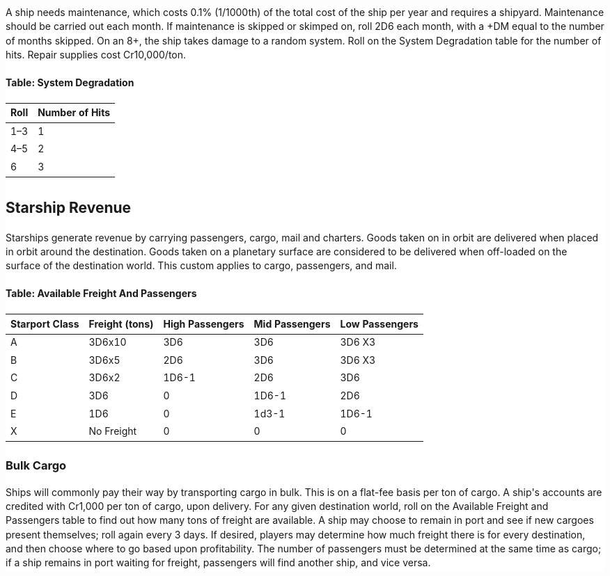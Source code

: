 A ship needs maintenance, which costs 0.1% (1/1000th) of the total cost
of the ship per year and requires a shipyard. Maintenance should be
carried out each month. If maintenance is skipped or skimped on, roll
2D6 each month, with a +DM equal to the number of months skipped. On an
8+, the ship takes damage to a random system. Roll on the System
Degradation table for the number of hits. Repair supplies cost
Cr10,000/ton.

#### Table: System Degradation

| Roll | Number of Hits |
|------|----------------|
| 1–3  | 1              |
| 4–5  | 2              |
| 6    | 3              |

## Starship Revenue

Starships generate revenue by carrying passengers, cargo, mail and
charters. Goods taken on in orbit are delivered when placed in orbit
around the destination. Goods taken on a planetary surface are
considered to be delivered when off-loaded on the surface of the
destination world. This custom applies to cargo, passengers, and mail.

#### Table: Available Freight And Passengers

| Starport Class | Freight (tons) | High Passengers | Mid Passengers | Low Passengers |
|----------------|----------------|-----------------|----------------|----------------|
| A              | 3D6x10         | 3D6             | 3D6            | 3D6 X3         |
| B              | 3D6x5          | 2D6             | 3D6            | 3D6 X3         |
| C              | 3D6x2          | 1D6-1           | 2D6            | 3D6            |
| D              | 3D6            | 0               | 1D6-1          | 2D6            |
| E              | 1D6            | 0               | 1d3-1          | 1D6-1          |
| X              | No Freight     | 0               | 0              | 0              |

### Bulk Cargo

Ships will commonly pay their way by transporting cargo in bulk. This is
on a flat-fee basis per ton of cargo. A ship's accounts are credited
with Cr1,000 per ton of cargo, upon delivery. For any given destination
world, roll on the Available Freight and Passengers table to find out
how many tons of freight are available. A ship may choose to remain in
port and see if new cargoes present themselves; roll again every 3 days.
If desired, players may determine how much freight there is for every
destination, and then choose where to go based upon profitability. The
number of passengers must be determined at the same time as cargo; if a
ship remains in port waiting for freight, passengers will find another
ship, and vice versa.
